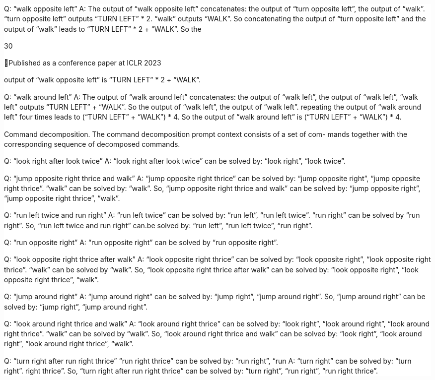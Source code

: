 Q: “walk opposite left”
A: The output of “walk opposite left” concatenates: the output of “turn opposite left”, the output of
“walk”. “turn opposite left” outputs “TURN LEFT” * 2. “walk” outputs “WALK”. So concatenating the
output of “turn opposite left” and the output of “walk” leads to “TURN LEFT” * 2 + “WALK”. So the

30

Published as a conference paper at ICLR 2023

output of “walk opposite left” is “TURN LEFT” * 2 + “WALK”.

Q: “walk around left”
A: The output of “walk around left” concatenates: the output of “walk left”, the output of “walk left”,
“walk left” outputs “TURN LEFT” + “WALK”. So
the output of “walk left”, the output of “walk left”.
repeating the output of “walk around left” four times leads to (“TURN LEFT” + “WALK”) * 4. So the
output of “walk around left” is (“TURN LEFT” + “WALK”) * 4.

Command decomposition. The command decomposition prompt context consists of a set of com-
mands together with the corresponding sequence of decomposed commands.

Q: “look right after look twice”
A: “look right after look twice” can be solved by: “look right”, “look twice”.

Q: “jump opposite right thrice and walk”
A: “jump opposite right thrice” can be solved by: “jump opposite right”, “jump opposite right thrice”.
“walk” can be solved by: “walk”. So, “jump opposite right thrice and walk” can be solved by: “jump
opposite right”, “jump opposite right thrice”, “walk”.

Q: “run left twice and run right”
A: “run left twice” can be solved by: “run left”, “run left twice”. “run right” can be solved by “run right”.
So, “run left twice and run right” can.be solved by: “run left”, “run left twice”, “run right”.

Q: “run opposite right”
A: “run opposite right” can be solved by “run opposite right”.

Q: “look opposite right thrice after walk”
A: “look opposite right thrice” can be solved by: “look opposite right”, “look opposite right thrice”.
“walk” can be solved by “walk”. So, “look opposite right thrice after walk” can be solved by: “look
opposite right”, “look opposite right thrice”, “walk”.

Q: “jump around right”
A: “jump around right” can be solved by: “jump right”, “jump around right”. So, “jump around right”
can be solved by: “jump right”, “jump around right”.

Q: “look around right thrice and walk”
A: “look around right thrice” can be solved by: “look right”, “look around right”, “look around right
thrice”. “walk” can be solved by “walk”. So, “look around right thrice and walk” can be solved by:
“look right”, “look around right”, “look around right thrice”, “walk”.

Q: “turn right after run right thrice”
“run right thrice” can be solved by: “run right”, “run
A: “turn right” can be solved by: “turn right”.
right thrice”. So, “turn right after run right thrice” can be solved by: “turn right”, “run right”, “run right
thrice”.
